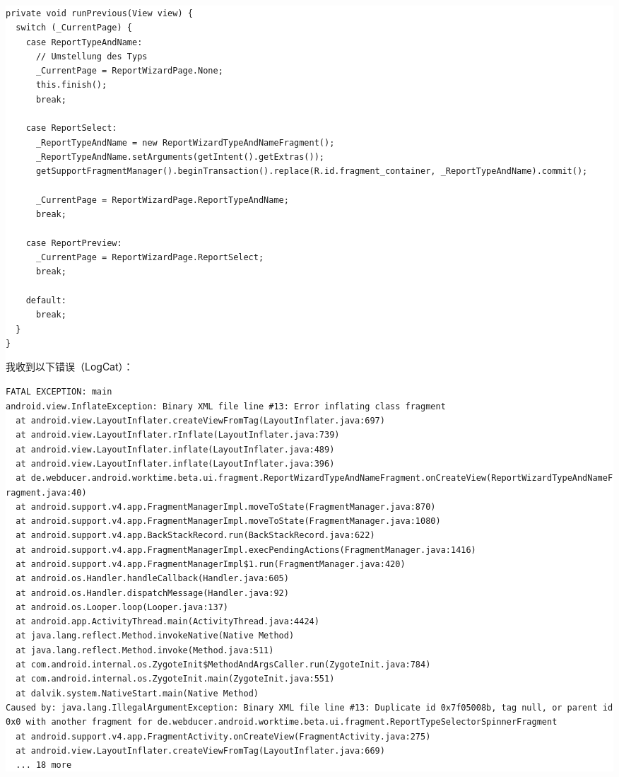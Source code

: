 ```
private void runPrevious(View view) {
  switch (_CurrentPage) {
    case ReportTypeAndName:
      // Umstellung des Typs
      _CurrentPage = ReportWizardPage.None;
      this.finish();
      break;

    case ReportSelect:
      _ReportTypeAndName = new ReportWizardTypeAndNameFragment();
      _ReportTypeAndName.setArguments(getIntent().getExtras());
      getSupportFragmentManager().beginTransaction().replace(R.id.fragment_container, _ReportTypeAndName).commit();

      _CurrentPage = ReportWizardPage.ReportTypeAndName;
      break;

    case ReportPreview:
      _CurrentPage = ReportWizardPage.ReportSelect;
      break;

    default:
      break;
  }
} 
```

我收到以下错误（LogCat）：

```
FATAL EXCEPTION: main
android.view.InflateException: Binary XML file line #13: Error inflating class fragment
  at android.view.LayoutInflater.createViewFromTag(LayoutInflater.java:697)
  at android.view.LayoutInflater.rInflate(LayoutInflater.java:739)
  at android.view.LayoutInflater.inflate(LayoutInflater.java:489)
  at android.view.LayoutInflater.inflate(LayoutInflater.java:396)
  at de.webducer.android.worktime.beta.ui.fragment.ReportWizardTypeAndNameFragment.onCreateView(ReportWizardTypeAndNameFragment.java:40)
  at android.support.v4.app.FragmentManagerImpl.moveToState(FragmentManager.java:870)
  at android.support.v4.app.FragmentManagerImpl.moveToState(FragmentManager.java:1080)
  at android.support.v4.app.BackStackRecord.run(BackStackRecord.java:622)
  at android.support.v4.app.FragmentManagerImpl.execPendingActions(FragmentManager.java:1416)
  at android.support.v4.app.FragmentManagerImpl$1.run(FragmentManager.java:420)
  at android.os.Handler.handleCallback(Handler.java:605)
  at android.os.Handler.dispatchMessage(Handler.java:92)
  at android.os.Looper.loop(Looper.java:137)
  at android.app.ActivityThread.main(ActivityThread.java:4424)
  at java.lang.reflect.Method.invokeNative(Native Method)
  at java.lang.reflect.Method.invoke(Method.java:511)
  at com.android.internal.os.ZygoteInit$MethodAndArgsCaller.run(ZygoteInit.java:784)
  at com.android.internal.os.ZygoteInit.main(ZygoteInit.java:551)
  at dalvik.system.NativeStart.main(Native Method)
Caused by: java.lang.IllegalArgumentException: Binary XML file line #13: Duplicate id 0x7f05008b, tag null, or parent id 0x0 with another fragment for de.webducer.android.worktime.beta.ui.fragment.ReportTypeSelectorSpinnerFragment
  at android.support.v4.app.FragmentActivity.onCreateView(FragmentActivity.java:275)
  at android.view.LayoutInflater.createViewFromTag(LayoutInflater.java:669)
  ... 18 more 
```
